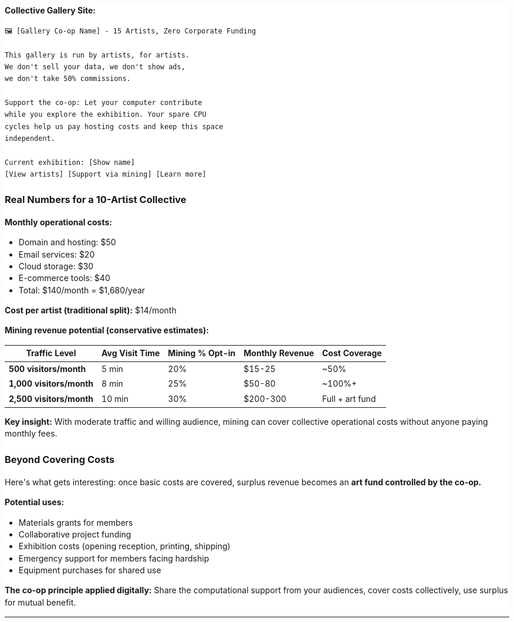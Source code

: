 **Collective Gallery Site:**

```
🖼️ [Gallery Co-op Name] - 15 Artists, Zero Corporate Funding

This gallery is run by artists, for artists. 
We don't sell your data, we don't show ads, 
we don't take 50% commissions.

Support the co-op: Let your computer contribute 
while you explore the exhibition. Your spare CPU 
cycles help us pay hosting costs and keep this space 
independent.

Current exhibition: [Show name]
[View artists] [Support via mining] [Learn more]
```

### Real Numbers for a 10-Artist Collective

**Monthly operational costs:**
- Domain and hosting: $50
- Email services: $20
- Cloud storage: $30
- E-commerce tools: $40
- Total: $140/month = $1,680/year

**Cost per artist (traditional split):** $14/month

**Mining revenue potential (conservative estimates):**

| Traffic Level | Avg Visit Time | Mining %  Opt-in | Monthly Revenue | Cost Coverage |
|---|---|---|---|---|
| **500 visitors/month** | 5 min | 20% | $15-25 | ~50% |
| **1,000 visitors/month** | 8 min | 25% | $50-80 | ~100%+ |
| **2,500 visitors/month** | 10 min | 30% | $200-300 | Full + art fund |

**Key insight:** With moderate traffic and willing audience, mining can cover collective operational costs without anyone paying monthly fees.

### Beyond Covering Costs

Here's what gets interesting: once basic costs are covered, surplus revenue becomes an **art fund controlled by the co-op.**

**Potential uses:**
- Materials grants for members
- Collaborative project funding
- Exhibition costs (opening reception, printing, shipping)
- Emergency support for members facing hardship
- Equipment purchases for shared use

**The co-op principle applied digitally:** Share the computational support from your audiences, cover costs collectively, use surplus for mutual benefit.

---